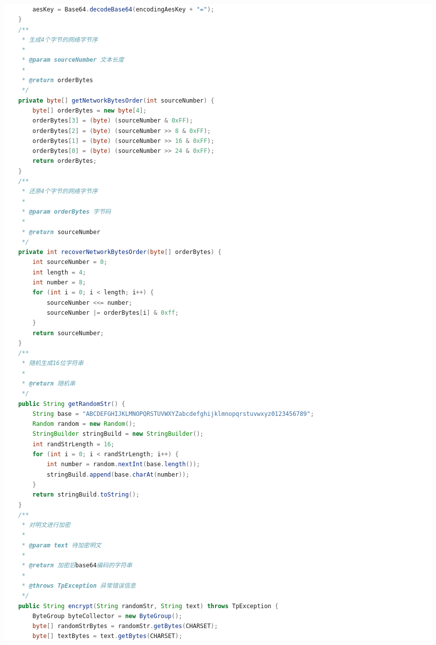 ``` java
        aesKey = Base64.decodeBase64(encodingAesKey + "=");
    }
    /**
     * 生成4个字节的网络字节序
     *
     * @param sourceNumber 文本长度
     *
     * @return orderBytes
     */
    private byte[] getNetworkBytesOrder(int sourceNumber) {
        byte[] orderBytes = new byte[4];
        orderBytes[3] = (byte) (sourceNumber & 0xFF);
        orderBytes[2] = (byte) (sourceNumber >> 8 & 0xFF);
        orderBytes[1] = (byte) (sourceNumber >> 16 & 0xFF);
        orderBytes[0] = (byte) (sourceNumber >> 24 & 0xFF);
        return orderBytes;
    }
    /**
     * 还原4个字节的网络字节序
     *
     * @param orderBytes 字节码
     *
     * @return sourceNumber
     */
    private int recoverNetworkBytesOrder(byte[] orderBytes) {
        int sourceNumber = 0;
        int length = 4;
        int number = 8;
        for (int i = 0; i < length; i++) {
            sourceNumber <<= number;
            sourceNumber |= orderBytes[i] & 0xff;
        }
        return sourceNumber;
    }
    /**
     * 随机生成16位字符串
     *
     * @return 随机串
     */
    public String getRandomStr() {
        String base = "ABCDEFGHIJKLMNOPQRSTUVWXYZabcdefghijklmnopqrstuvwxyz0123456789";
        Random random = new Random();
        StringBuilder stringBuild = new StringBuilder();
        int randStrLength = 16;
        for (int i = 0; i < randStrLength; i++) {
            int number = random.nextInt(base.length());
            stringBuild.append(base.charAt(number));
        }
        return stringBuild.toString();
    }
    /**
     * 对明文进行加密
     *
     * @param text 待加密明文
     *
     * @return 加密后base64编码的字符串
     *
     * @throws TpException 异常错误信息
     */
    public String encrypt(String randomStr, String text) throws TpException {
        ByteGroup byteCollector = new ByteGroup();
        byte[] randomStrBytes = randomStr.getBytes(CHARSET);
        byte[] textBytes = text.getBytes(CHARSET);
```